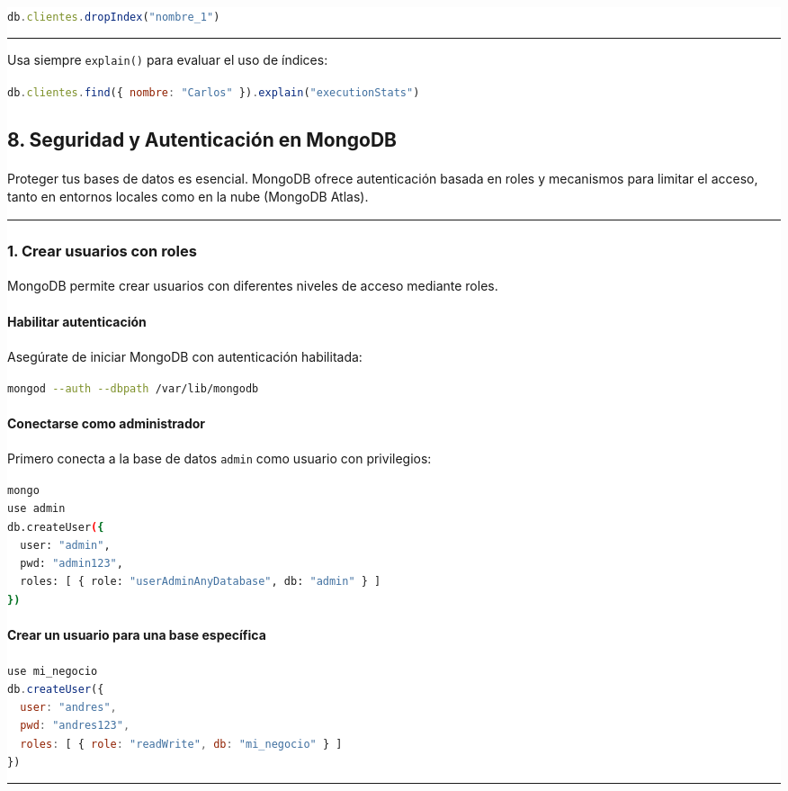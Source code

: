 ```js
db.clientes.dropIndex("nombre_1")
```

---

Usa siempre `explain()` para evaluar el uso de índices:

```js
db.clientes.find({ nombre: "Carlos" }).explain("executionStats")
```


## 8. Seguridad y Autenticación en MongoDB

Proteger tus bases de datos es esencial. MongoDB ofrece autenticación basada en roles y mecanismos para limitar el acceso, tanto en entornos locales como en la nube (MongoDB Atlas).

---

### 1. Crear usuarios con roles

MongoDB permite crear usuarios con diferentes niveles de acceso mediante roles.

#### Habilitar autenticación

Asegúrate de iniciar MongoDB con autenticación habilitada:

```bash
mongod --auth --dbpath /var/lib/mongodb
```

#### Conectarse como administrador

Primero conecta a la base de datos `admin` como usuario con privilegios:

```bash
mongo
use admin
db.createUser({
  user: "admin",
  pwd: "admin123",
  roles: [ { role: "userAdminAnyDatabase", db: "admin" } ]
})
```

#### Crear un usuario para una base específica

```js
use mi_negocio
db.createUser({
  user: "andres",
  pwd: "andres123",
  roles: [ { role: "readWrite", db: "mi_negocio" } ]
})
```

---
